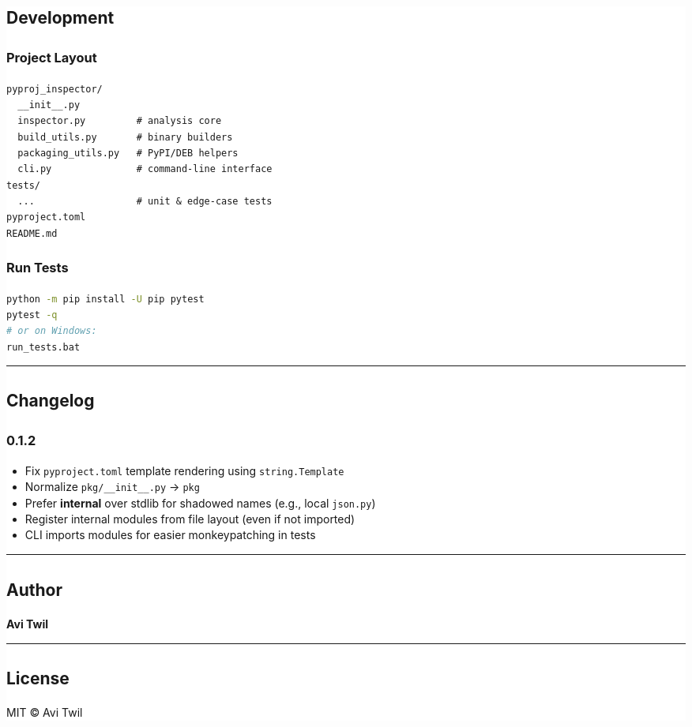 
## Development

### Project Layout

```
pyproj_inspector/
  __init__.py
  inspector.py         # analysis core
  build_utils.py       # binary builders
  packaging_utils.py   # PyPI/DEB helpers
  cli.py               # command-line interface
tests/
  ...                  # unit & edge-case tests
pyproject.toml
README.md
```

### Run Tests

```bash
python -m pip install -U pip pytest
pytest -q
# or on Windows:
run_tests.bat
```

---

## Changelog

### 0.1.2
- Fix `pyproject.toml` template rendering using `string.Template`
- Normalize `pkg/__init__.py` → `pkg`
- Prefer **internal** over stdlib for shadowed names (e.g., local `json.py`)
- Register internal modules from file layout (even if not imported)
- CLI imports modules for easier monkeypatching in tests

---

## Author

**Avi Twil**

---

## License

MIT © Avi Twil
